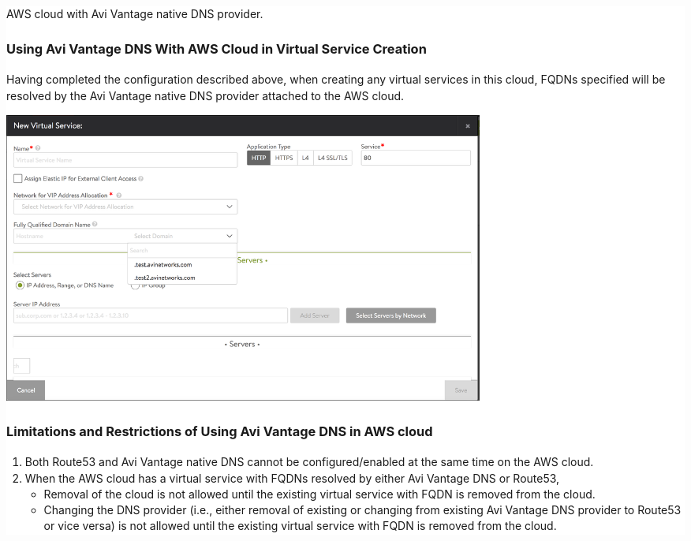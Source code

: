AWS cloud with Avi Vantage native DNS provider.</li> 
</ol> 

### **Using Avi Vantage DNS With AWS Cloud in Virtual Service Creation**

Having completed the configuration described above, when creating any virtual services in this cloud, FQDNs specified will be resolved by the Avi Vantage native DNS provider attached to the AWS cloud.

<a href="img/AWS-cloud-VS-with-FQDN-option.png"><img class="aligncenter wp-image-17062" src="img/AWS-cloud-VS-with-FQDN-option.png" alt="AWS cloud - VS with FQDN option" width="600" height="362"></a>

### Limitations and Restrictions of Using Avi Vantage DNS in AWS cloud

<ol> 
 <li>Both Route53 and Avi Vantage native DNS cannot be configured/enabled at the same time on the AWS cloud.</li> 
 <li>When the AWS cloud has a virtual service with FQDNs resolved by either Avi Vantage DNS or Route53, 
  <ul> 
   <li>Removal of the cloud is not allowed until the existing  virtual service with FQDN is removed from the cloud.</li> 
   <li>Changing the DNS provider (i.e., either removal of existing or changing from existing Avi Vantage DNS provider to Route53 or vice versa) is not allowed until the existing virtual service with FQDN is removed from the cloud.</li> 
  </ul> </li> 
</ol> 